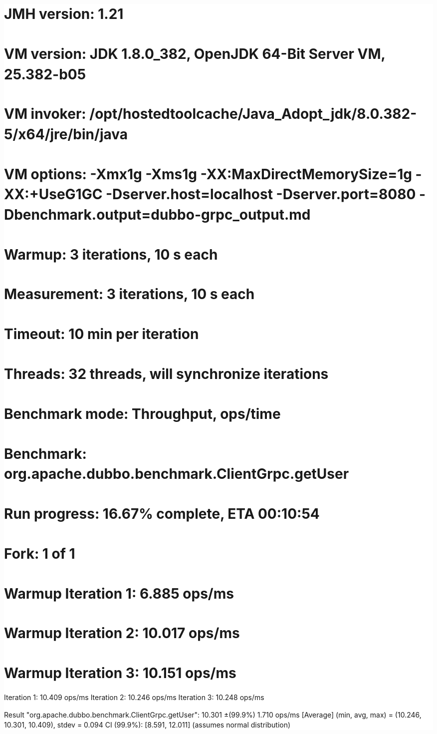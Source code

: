 
# JMH version: 1.21
# VM version: JDK 1.8.0_382, OpenJDK 64-Bit Server VM, 25.382-b05
# VM invoker: /opt/hostedtoolcache/Java_Adopt_jdk/8.0.382-5/x64/jre/bin/java
# VM options: -Xmx1g -Xms1g -XX:MaxDirectMemorySize=1g -XX:+UseG1GC -Dserver.host=localhost -Dserver.port=8080 -Dbenchmark.output=dubbo-grpc_output.md
# Warmup: 3 iterations, 10 s each
# Measurement: 3 iterations, 10 s each
# Timeout: 10 min per iteration
# Threads: 32 threads, will synchronize iterations
# Benchmark mode: Throughput, ops/time
# Benchmark: org.apache.dubbo.benchmark.ClientGrpc.getUser

# Run progress: 16.67% complete, ETA 00:10:54
# Fork: 1 of 1
# Warmup Iteration   1: 6.885 ops/ms
# Warmup Iteration   2: 10.017 ops/ms
# Warmup Iteration   3: 10.151 ops/ms
Iteration   1: 10.409 ops/ms
Iteration   2: 10.246 ops/ms
Iteration   3: 10.248 ops/ms


Result "org.apache.dubbo.benchmark.ClientGrpc.getUser":
  10.301 ±(99.9%) 1.710 ops/ms [Average]
  (min, avg, max) = (10.246, 10.301, 10.409), stdev = 0.094
  CI (99.9%): [8.591, 12.011] (assumes normal distribution)
